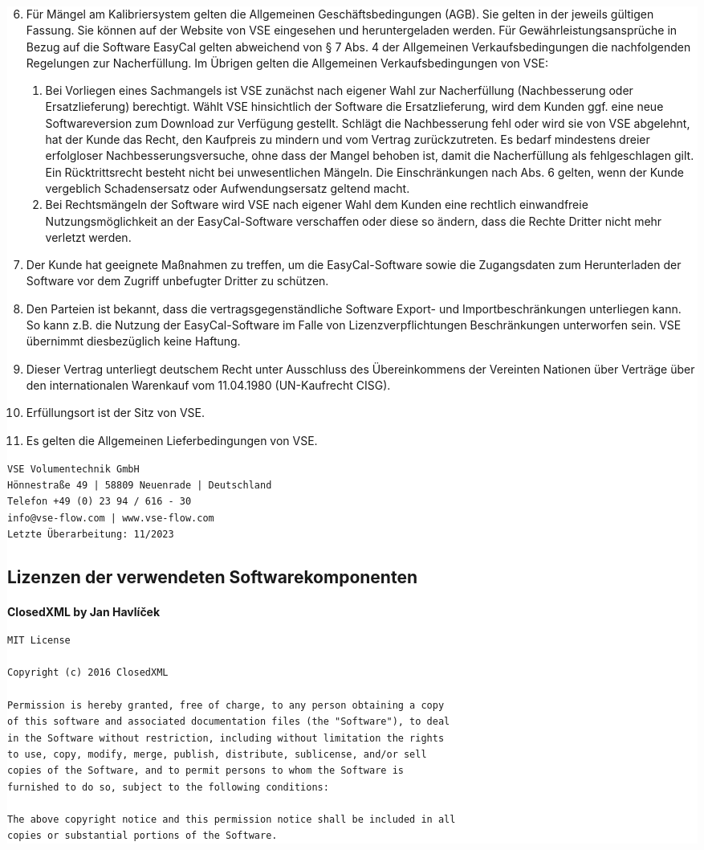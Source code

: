 6.	Für Mängel am Kalibriersystem gelten die Allgemeinen Geschäftsbedingungen (AGB). Sie gelten in der jeweils gültigen Fassung. Sie können auf der Website von VSE eingesehen und heruntergeladen werden. Für Gewährleistungsansprüche in Bezug auf die Software EasyCal gelten abweichend von § 7 Abs. 4 der Allgemeinen Verkaufsbedingungen die nachfolgenden Regelungen zur Nacherfüllung. Im Übrigen gelten die Allgemeinen Verkaufsbedingungen von VSE:
    1.  Bei Vorliegen eines Sachmangels ist VSE zunächst nach eigener Wahl zur Nacherfüllung (Nachbesserung oder Ersatzlieferung) berechtigt. Wählt VSE hinsichtlich der Software die Ersatzlieferung, wird dem Kunden ggf. eine neue Softwareversion zum Download zur Verfügung gestellt. Schlägt die Nachbesserung fehl oder wird sie von VSE abgelehnt, hat der Kunde das Recht, den Kaufpreis zu mindern und vom Vertrag zurückzutreten. Es bedarf mindestens dreier erfolgloser Nachbesserungsversuche, ohne dass der Mangel behoben ist, damit die Nacherfüllung als fehlgeschlagen gilt. Ein Rücktrittsrecht besteht nicht bei unwesentlichen Mängeln. Die Einschränkungen nach Abs. 6 gelten, wenn der Kunde vergeblich Schadensersatz oder Aufwendungsersatz geltend macht.
    2.  Bei Rechtsmängeln der Software wird VSE nach eigener Wahl dem Kunden eine rechtlich einwandfreie Nutzungsmöglichkeit an der EasyCal-Software verschaffen oder diese so ändern, dass die Rechte Dritter nicht mehr verletzt werden.

7.	Der Kunde hat geeignete Maßnahmen zu treffen, um die EasyCal-Software sowie die Zugangsdaten zum Herunterladen der Software vor dem Zugriff unbefugter Dritter zu schützen.
8.	Den Parteien ist bekannt, dass die vertragsgegenständliche Software Export- und Importbeschränkungen unterliegen kann. So kann z.B. die Nutzung der EasyCal-Software im Falle von Lizenzverpflichtungen Beschränkungen unterworfen sein. VSE übernimmt diesbezüglich keine Haftung.
9.	Dieser Vertrag unterliegt deutschem Recht unter Ausschluss des Übereinkommens der Vereinten Nationen über Verträge über den internationalen Warenkauf vom 11.04.1980 (UN-Kaufrecht CISG).
10.	Erfüllungsort ist der Sitz von VSE.
11.	Es gelten die Allgemeinen Lieferbedingungen von VSE.

```
VSE Volumentechnik GmbH
Hönnestraße 49 | 58809 Neuenrade | Deutschland
Telefon +49 (0) 23 94 / 616 - 30
info@vse-flow.com | www.vse-flow.com	
Letzte Überarbeitung: 11/2023
```



## Lizenzen der verwendeten Softwarekomponenten

**ClosedXML by Jan Havlíček**

    MIT License

    Copyright (c) 2016 ClosedXML

    Permission is hereby granted, free of charge, to any person obtaining a copy
    of this software and associated documentation files (the "Software"), to deal
    in the Software without restriction, including without limitation the rights
    to use, copy, modify, merge, publish, distribute, sublicense, and/or sell
    copies of the Software, and to permit persons to whom the Software is
    furnished to do so, subject to the following conditions:

    The above copyright notice and this permission notice shall be included in all
    copies or substantial portions of the Software.
